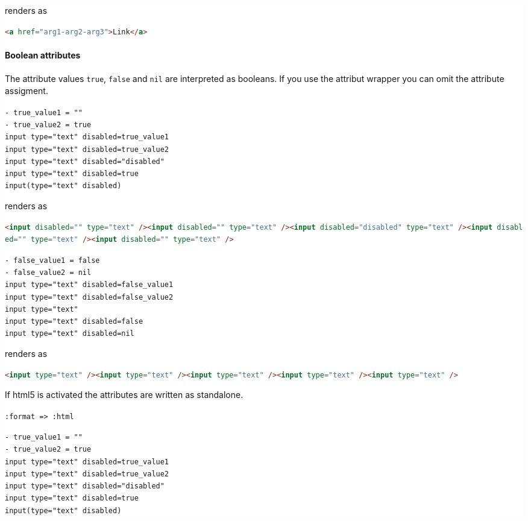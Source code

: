 renders as

~~~ html
<a href="arg1-arg2-arg3">Link</a>
~~~

#### Boolean attributes

The attribute values `true`, `false` and `nil` are interpreted as booleans.
If you use the attribut wrapper you can omit the attribute assigment.

~~~ slim
- true_value1 = ""
- true_value2 = true
input type="text" disabled=true_value1
input type="text" disabled=true_value2
input type="text" disabled="disabled"
input type="text" disabled=true
input(type="text" disabled)
~~~

renders as

~~~ html
<input disabled="" type="text" /><input disabled="" type="text" /><input disabled="disabled" type="text" /><input disabled="" type="text" /><input disabled="" type="text" />
~~~

~~~ slim
- false_value1 = false
- false_value2 = nil
input type="text" disabled=false_value1
input type="text" disabled=false_value2
input type="text"
input type="text" disabled=false
input type="text" disabled=nil
~~~

renders as

~~~ html
<input type="text" /><input type="text" /><input type="text" /><input type="text" /><input type="text" />
~~~

If html5 is activated the attributes are written as standalone.

~~~ options
:format => :html
~~~

~~~ slim
- true_value1 = ""
- true_value2 = true
input type="text" disabled=true_value1
input type="text" disabled=true_value2
input type="text" disabled="disabled"
input type="text" disabled=true
input(type="text" disabled)
~~~
